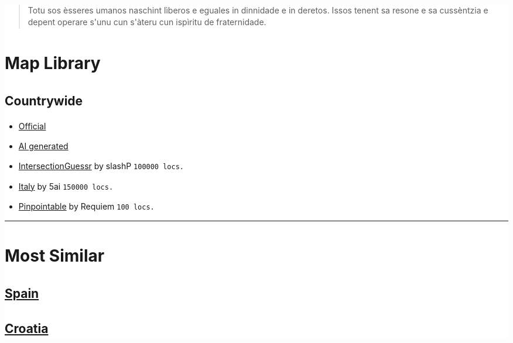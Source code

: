 > Totu sos èsseres umanos naschint lìberos e eguales in dinnidade e in deretos. Issos tenent sa resone e sa cussèntzia e depent operare s'unu cun s'àteru cun ispìritu de fraternidade.

# Map Library

## Countrywide

- [Official](https://www.geoguessr.com/maps/italy)

- [AI generated](https://www.geoguessr.com/maps/6254397e084173261b7abe86)

- [IntersectionGuessr](https://www.geoguessr.com/maps/60ac3a0243e0670001f548d2) by slashP `100000 locs.`

- [Italy](https://www.geoguessr.com/maps/5bbc67612c01735208562ae7) by 5ai `150000 locs.`

- [Pinpointable](https://www.geoguessr.com/maps/60464ef0c29076000117fcb3) by Requiem `100 locs.`

---

# Most Similar

## [Spain](/countries/ESP)

## [Croatia](/countries/HRV)

